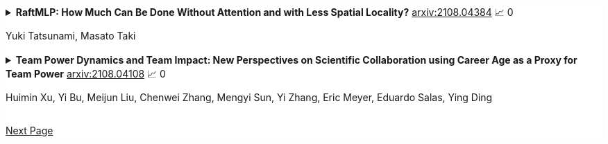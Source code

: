 <details><summary><b>RaftMLP: How Much Can Be Done Without Attention and with Less Spatial Locality?</b>
<a href="https://arxiv.org/abs/2108.04384">arxiv:2108.04384</a>
&#x1F4C8; 0 <br>
<p>Yuki Tatsunami, Masato Taki</p></summary></details>

<details><summary><b>Team Power Dynamics and Team Impact: New Perspectives on Scientific Collaboration using Career Age as a Proxy for Team Power</b>
<a href="https://arxiv.org/abs/2108.04108">arxiv:2108.04108</a>
&#x1F4C8; 0 <br>
<p>Huimin Xu, Yi Bu, Meijun Liu, Chenwei Zhang, Mengyi Sun, Yi Zhang, Eric Meyer, Eduardo Salas, Ying Ding</p></summary></details>


[Next Page](2021/2021-08/2021-08-08.md)
